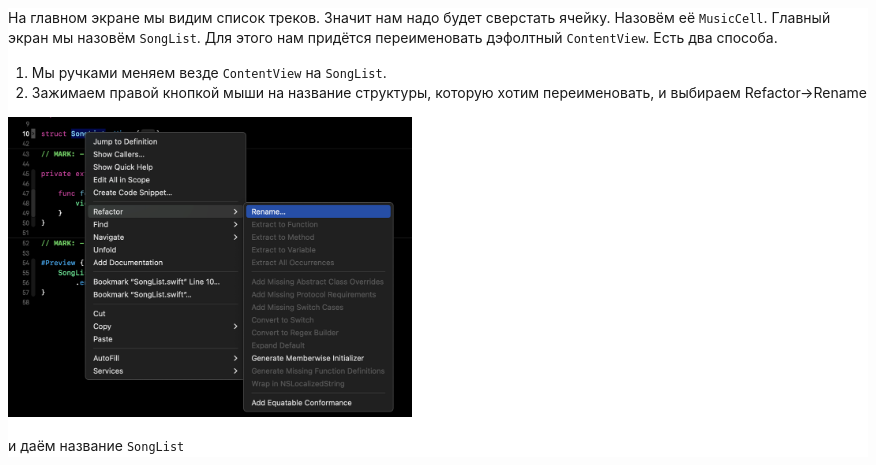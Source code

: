 На главном экране мы видим список треков. Значит нам надо будет сверстать ячейку. Назовём её `MusicCell`. Главный экран мы назовём `SongList`. Для этого нам придётся переименовать дэфолтный `ContentView`. Есть два способа.
1. Мы ручками меняем везде `ContentView` на `SongList`. 
2. Зажимаем правой кнопкой мыши на название структуры, которую хотим переименовать, и выбираем Refactor->Rename

<img src="Resources/image-7.png" height="300px">

и даём название `SongList`
